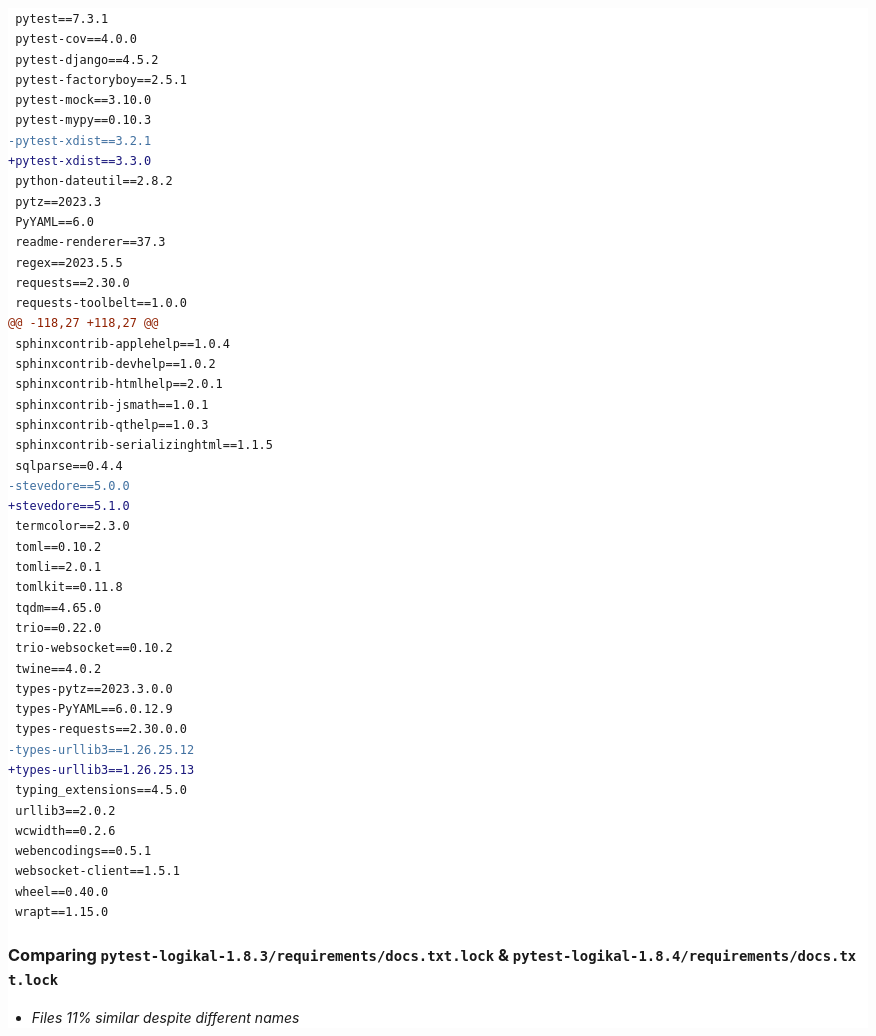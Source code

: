```diff
 pytest==7.3.1
 pytest-cov==4.0.0
 pytest-django==4.5.2
 pytest-factoryboy==2.5.1
 pytest-mock==3.10.0
 pytest-mypy==0.10.3
-pytest-xdist==3.2.1
+pytest-xdist==3.3.0
 python-dateutil==2.8.2
 pytz==2023.3
 PyYAML==6.0
 readme-renderer==37.3
 regex==2023.5.5
 requests==2.30.0
 requests-toolbelt==1.0.0
@@ -118,27 +118,27 @@
 sphinxcontrib-applehelp==1.0.4
 sphinxcontrib-devhelp==1.0.2
 sphinxcontrib-htmlhelp==2.0.1
 sphinxcontrib-jsmath==1.0.1
 sphinxcontrib-qthelp==1.0.3
 sphinxcontrib-serializinghtml==1.1.5
 sqlparse==0.4.4
-stevedore==5.0.0
+stevedore==5.1.0
 termcolor==2.3.0
 toml==0.10.2
 tomli==2.0.1
 tomlkit==0.11.8
 tqdm==4.65.0
 trio==0.22.0
 trio-websocket==0.10.2
 twine==4.0.2
 types-pytz==2023.3.0.0
 types-PyYAML==6.0.12.9
 types-requests==2.30.0.0
-types-urllib3==1.26.25.12
+types-urllib3==1.26.25.13
 typing_extensions==4.5.0
 urllib3==2.0.2
 wcwidth==0.2.6
 webencodings==0.5.1
 websocket-client==1.5.1
 wheel==0.40.0
 wrapt==1.15.0
```

### Comparing `pytest-logikal-1.8.3/requirements/docs.txt.lock` & `pytest-logikal-1.8.4/requirements/docs.txt.lock`

 * *Files 11% similar despite different names*
